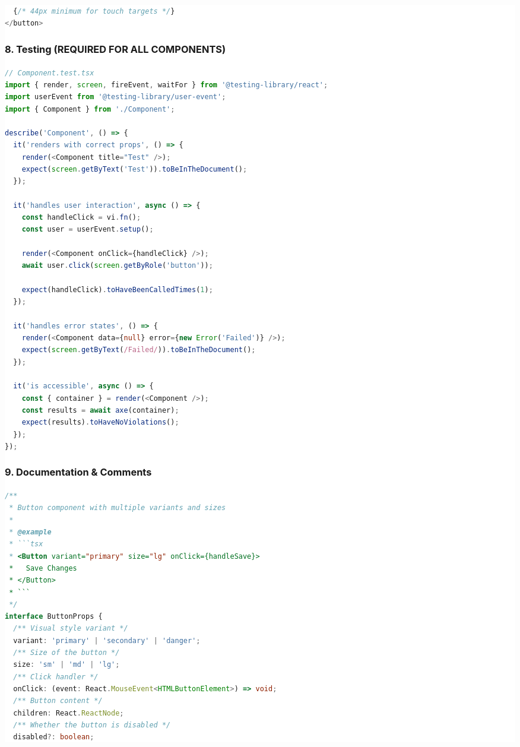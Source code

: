 ```typescript
  {/* 44px minimum for touch targets */}
</button>
```

### 8. Testing (REQUIRED FOR ALL COMPONENTS)
```typescript
// Component.test.tsx
import { render, screen, fireEvent, waitFor } from '@testing-library/react';
import userEvent from '@testing-library/user-event';
import { Component } from './Component';

describe('Component', () => {
  it('renders with correct props', () => {
    render(<Component title="Test" />);
    expect(screen.getByText('Test')).toBeInTheDocument();
  });
  
  it('handles user interaction', async () => {
    const handleClick = vi.fn();
    const user = userEvent.setup();
    
    render(<Component onClick={handleClick} />);
    await user.click(screen.getByRole('button'));
    
    expect(handleClick).toHaveBeenCalledTimes(1);
  });
  
  it('handles error states', () => {
    render(<Component data={null} error={new Error('Failed')} />);
    expect(screen.getByText(/Failed/)).toBeInTheDocument();
  });
  
  it('is accessible', async () => {
    const { container } = render(<Component />);
    const results = await axe(container);
    expect(results).toHaveNoViolations();
  });
});
```

### 9. Documentation & Comments
```typescript
/**
 * Button component with multiple variants and sizes
 * 
 * @example
 * ```tsx
 * <Button variant="primary" size="lg" onClick={handleSave}>
 *   Save Changes
 * </Button>
 * ```
 */
interface ButtonProps {
  /** Visual style variant */
  variant: 'primary' | 'secondary' | 'danger';
  /** Size of the button */
  size: 'sm' | 'md' | 'lg';
  /** Click handler */
  onClick: (event: React.MouseEvent<HTMLButtonElement>) => void;
  /** Button content */
  children: React.ReactNode;
  /** Whether the button is disabled */
  disabled?: boolean;
```